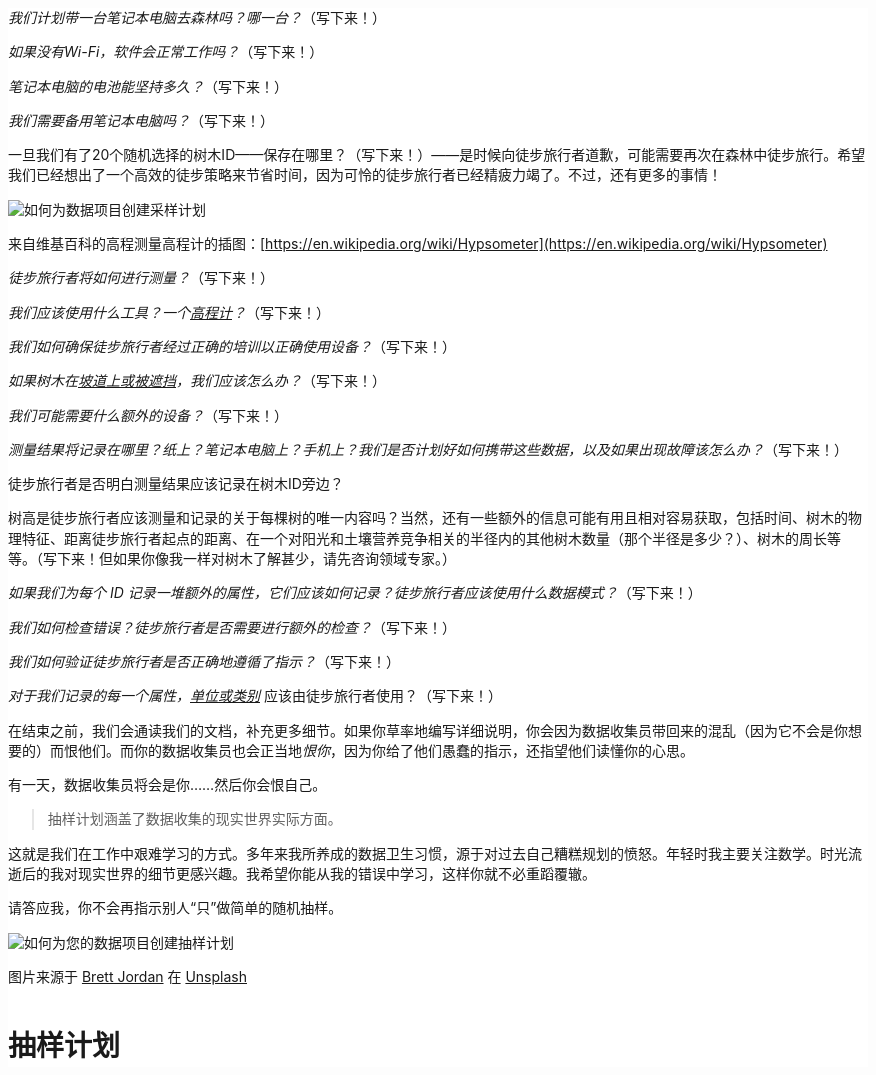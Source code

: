 *我们计划带一台笔记本电脑去森林吗？哪一台？*（写下来！）

*如果没有Wi-Fi，软件会正常工作吗？*（写下来！）

*笔记本电脑的电池能坚持多久？*（写下来！）

*我们需要备用笔记本电脑吗？*（写下来！）

一旦我们有了20个随机选择的树木ID——保存在哪里？（写下来！）——是时候向徒步旅行者道歉，可能需要再次在森林中徒步旅行。希望我们已经想出了一个高效的徒步策略来节省时间，因为可怜的徒步旅行者已经精疲力竭了。不过，还有更多的事情！

![如何为数据项目创建采样计划](../Images/0c1905d5226421a4411cbdaa8f478eea.png)

来自维基百科的高程测量高程计的插图：[https://en.wikipedia.org/wiki/Hypsometer](https://en.wikipedia.org/wiki/Hypsometer)

*徒步旅行者将如何进行测量？*（写下来！）

*我们应该使用什么工具？一个[高程计](https://bigtrees.forestry.ubc.ca/measuring-trees/height-measurements/)？*（写下来！）

*我们如何确保徒步旅行者经过正确的培训以正确使用设备？*（写下来！）

*如果树木在[坡道上或被遮挡](https://bigtrees.forestry.ubc.ca/measuring-trees/height-measurements/)，我们应该怎么办？*（写下来！）

*我们可能需要什么额外的设备？*（写下来！）

*测量结果将记录在哪里？纸上？笔记本电脑上？手机上？我们是否计划好如何携带这些数据，以及如果出现故障该怎么办？*（写下来！）

徒步旅行者是否明白测量结果应该记录在树木ID旁边？

树高是徒步旅行者应该测量和记录的关于每棵树的唯一内容吗？当然，还有一些额外的信息可能有用且相对容易获取，包括时间、树木的物理特征、距离徒步旅行者起点的距离、在一个对阳光和土壤营养竞争相关的半径内的其他树木数量（那个半径是多少？）、树木的周长等等。（写下来！但如果你像我一样对树木了解甚少，请先咨询领域专家。）

*如果我们为每个 ID 记录一堆额外的属性，它们应该如何记录？徒步旅行者应该使用什么数据模式？*（写下来！）

*我们如何检查错误？徒步旅行者是否需要进行额外的检查？*（写下来！）

*我们如何验证徒步旅行者是否正确地遵循了指示？*（写下来！）

*对于我们记录的每一个属性，[单位或类别](http://bit.ly/quaesita_datatypes)* 应该由徒步旅行者使用？（写下来！）

在结束之前，我们会通读我们的文档，补充更多细节。如果你草率地编写详细说明，你会因为数据收集员带回来的混乱（因为它不会是你想要的）而恨他们。而你的数据收集员也会正当地*恨你*，因为你给了他们愚蠢的指示，还指望他们读懂你的心思。

有一天，数据收集员将会是你……然后你会恨自己。

> 抽样计划涵盖了数据收集的现实世界实际方面。

这就是我们在工作中艰难学习的方式。多年来我所养成的数据卫生习惯，源于对过去自己糟糕规划的愤怒。年轻时我主要关注数学。时光流逝后的我对现实世界的细节更感兴趣。我希望你能从我的错误中学习，这样你就不必重蹈覆辙。

请答应我，你不会再指示别人“只”做简单的随机抽样。

![如何为您的数据项目创建抽样计划](../Images/3256d486cd84ca1ef452a6ce6216b3aa.png)

图片来源于 [Brett Jordan](https://unsplash.com/@brett_jordan?utm_source=medium&utm_medium=referral) 在 [Unsplash](https://unsplash.com/?utm_source=medium&utm_medium=referral)

# 抽样计划
